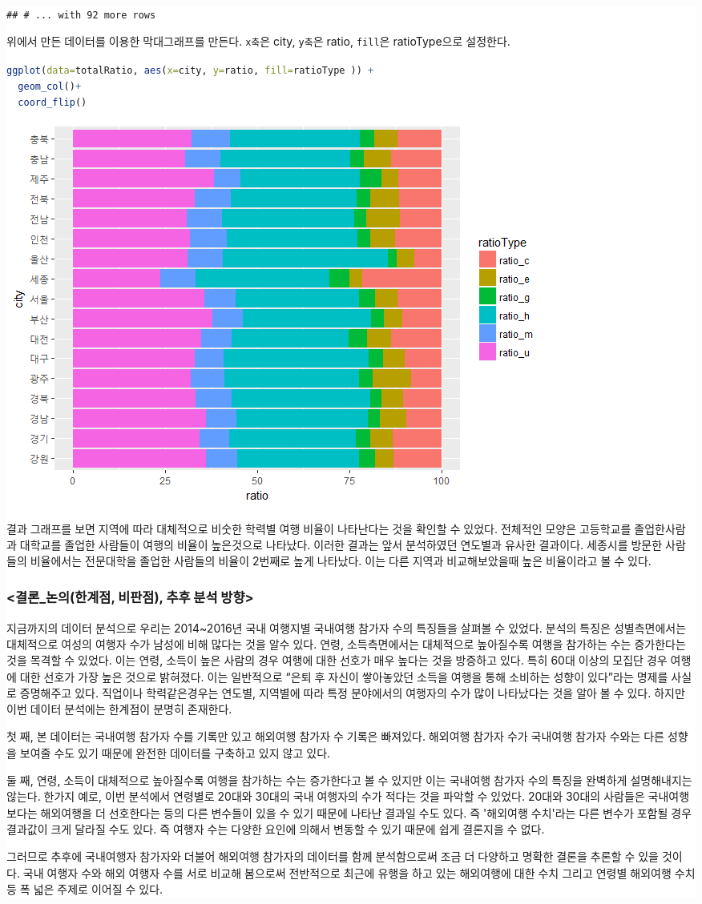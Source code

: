     ## # ... with 92 more rows

위에서 만든 데이터를 이용한 막대그래프를 만든다. `x축`은 city, `y축`은 ratio, `fill`은 ratioType으로 설정한다.

``` r
ggplot(data=totalRatio, aes(x=city, y=ratio, fill=ratioType )) +
  geom_col()+
  coord_flip()
```

![](datascience4team_files/figure-markdown_github/unnamed-chunk-64-1.png)

결과 그래프를 보면 지역에 따라 대체적으로 비숫한 학력별 여행 비율이 나타난다는 것을 확인할 수 있었다. 전체적인 모양은 고등학교를 졸업한사람과 대학교를 졸업한 사람들이 여행의 비율이 높은것으로 나타났다. 이러한 결과는 앞서 분석하였던 연도별과 유사한 결과이다. 세종시를 방문한 사람들의 비율에서는 전문대학을 졸업한 사람들의 비율이 2번째로 높게 나타났다. 이는 다른 지역과 비교해보았을때 높은 비율이라고 볼 수 있다.

### <결론_논의(한계점, 비판점), 추후 분석 방향>

지금까지의 데이터 분석으로 우리는 2014~2016년 국내 여행지별 국내여행 참가자 수의 특징들을 살펴볼 수 있었다. 분석의 특징은 성별측면에서는 대체적으로 여성의 여행자 수가 남성에 비해 많다는 것을 알수 있다. 연령, 소득측면에서는 대체적으로 높아질수록 여행을 참가하는 수는 증가한다는 것을 목격할 수 있었다. 이는 연령, 소득이 높은 사람의 경우 여행에 대한 선호가 매우 높다는 것을 방증하고 있다. 특히 60대 이상의 모집단 경우 여행에 대한 선호가 가장 높은 것으로 밝혀졌다. 이는 일반적으로 “은퇴 후 자신이 쌓아놓았던 소득을 여행을 통해 소비하는 성향이 있다”라는 명제를 사실로 증명해주고 있다. 직업이나 학력같은경우는 연도별, 지역별에 따라 특정 분야에서의 여행자의 수가 많이 나타났다는 것을 알아 볼 수 있다. 하지만 이번 데이터 분석에는 한계점이 분명히 존재한다.

첫 째, 본 데이터는 국내여행 참가자 수를 기록만 있고 해외여행 참가자 수 기록은 빠져있다. 해외여행 참가자 수가 국내여행 참가자 수와는 다른 성향을 보여줄 수도 있기 때문에 완전한 데이터를 구축하고 있지 않고 있다.

둘 째, 연령, 소득이 대체적으로 높아질수록 여행을 참가하는 수는 증가한다고 볼 수 있지만 이는 국내여행 참가자 수의 특징을 완벽하게 설명해내지는 않는다. 한가지 예로, 이번 분석에서 연령별로 20대와 30대의 국내 여행자의 수가 적다는 것을 파악할 수 있었다. 20대와 30대의 사람들은 국내여행보다는 해외여행을 더 선호한다는 등의 다른 변수들이 있을 수 있기 때문에 나타난 결과일 수도 있다. 즉 '해외여행 수치'라는 다른 변수가 포함될 경우 결과값이 크게 달라질 수도 있다. 즉 여행자 수는 다양한 요인에 의해서 변동할 수 있기 때문에 쉽게 결론지을 수 없다.

그러므로 추후에 국내여행자 참가자와 더불어 해외여행 참가자의 데이터를 함께 분석함으로써 조금 더 다양하고 명확한 결론을 추론할 수 있을 것이다. 국내 여행자 수와 해외 여행자 수를 서로 비교해 봄으로써 전반적으로 최근에 유행을 하고 있는 해외여행에 대한 수치 그리고 연령별 해외여행 수치 등 폭 넓은 주제로 이어질 수 있다.
